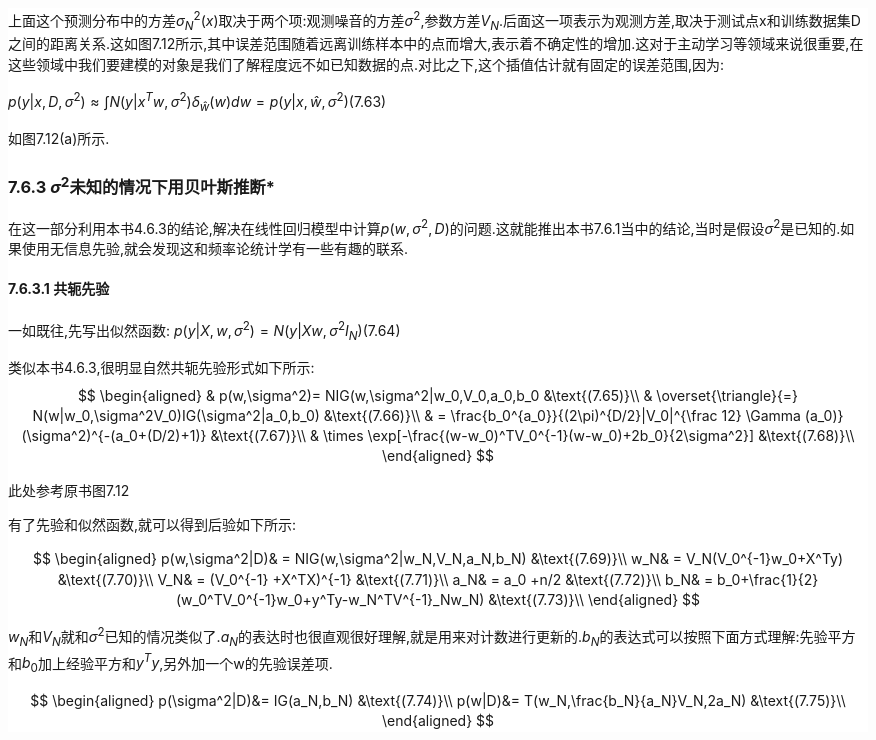 上面这个预测分布中的方差$\sigma^2_N(x)$取决于两个项:观测噪音的方差$\sigma^2$,参数方差$V_N$.后面这一项表示为观测方差,取决于测试点x和训练数据集D之间的距离关系.这如图7.12所示,其中误差范围随着远离训练样本中的点而增大,表示着不确定性的增加.这对于主动学习等领域来说很重要,在这些领域中我们要建模的对象是我们了解程度远不如已知数据的点.对比之下,这个插值估计就有固定的误差范围,因为:

$p(y|x,D,\sigma^2)\approx \int N(y|x^Tw,\sigma^2)\delta_{\hat w}(w)d w=p(y|x,\hat w,\sigma^2 )$(7.63)

如图7.12(a)所示.


### 7.6.3 $\sigma^2$未知的情况下用贝叶斯推断*


在这一部分利用本书4.6.3的结论,解决在线性回归模型中计算$p(w,\sigma^2,D)$的问题.这就能推出本书7.6.1当中的结论,当时是假设$\sigma^2$是已知的.如果使用无信息先验,就会发现这和频率论统计学有一些有趣的联系.


#### 7.6.3.1 共轭先验


一如既往,先写出似然函数:
$p(y|X,w,\sigma^2)=N(y|Xw,\sigma^2I_N)$(7.64)

类似本书4.6.3,很明显自然共轭先验形式如下所示:
$$
\begin{aligned}
& p(w,\sigma^2)= NIG(w,\sigma^2|w_0,V_0,a_0,b_0 &\text{(7.65)}\\
& \overset{\triangle}{=} N(w|w_0,\sigma^2V_0)IG(\sigma^2|a_0,b_0) &\text{(7.66)}\\
& = \frac{b_0^{a_0}}{(2\pi)^{D/2}|V_0|^{\frac 12} \Gamma (a_0)} (\sigma^2)^{-(a_0+(D/2)+1)} &\text{(7.67)}\\
& \times \exp[-\frac{(w-w_0)^TV_0^{-1}(w-w_0)+2b_0}{2\sigma^2}] &\text{(7.68)}\\
\end{aligned}
$$

此处参考原书图7.12

有了先验和似然函数,就可以得到后验如下所示:

$$
\begin{aligned}
p(w,\sigma^2|D)& =  NIG(w,\sigma^2|w_N,V_N,a_N,b_N)  &\text{(7.69)}\\
w_N& = V_N(V_0^{-1}w_0+X^Ty)   &\text{(7.70)}\\
V_N& =  (V_0^{-1} +X^TX)^{-1} &\text{(7.71)}\\
a_N& = a_0 +n/2   &\text{(7.72)}\\
b_N& = b_0+\frac{1}{2}(w_0^TV_0^{-1}w_0+y^Ty-w_N^TV^{-1}_Nw_N)   &\text{(7.73)}\\
\end{aligned}
$$

$w_N$和$V_N$就和$\sigma^2$已知的情况类似了.$a_N$的表达时也很直观很好理解,就是用来对计数进行更新的.$b_N$的表达式可以按照下面方式理解:先验平方和$b_0$加上经验平方和$y^Ty$,另外加一个w的先验误差项.

$$
\begin{aligned}
p(\sigma^2|D)&= IG(a_N,b_N) &\text{(7.74)}\\
p(w|D)&= T(w_N,\frac{b_N}{a_N}V_N,2a_N) &\text{(7.75)}\\
\end{aligned}
$$
